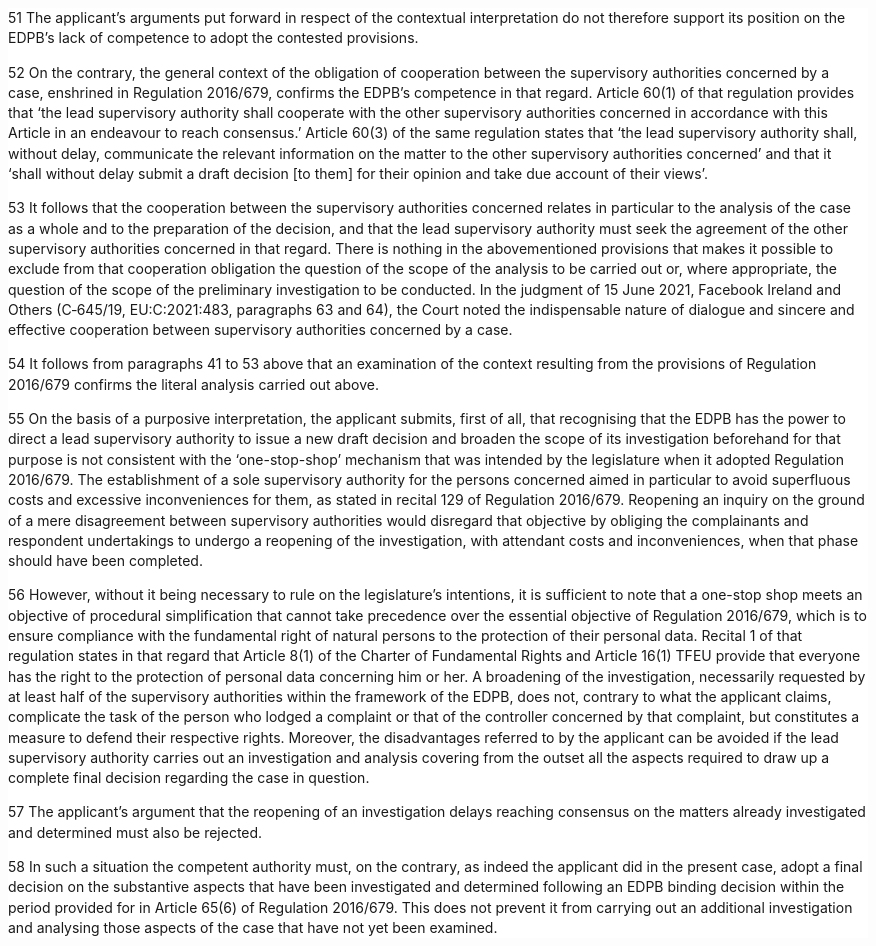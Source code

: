 51      The applicant’s arguments put forward in respect of the contextual interpretation do not therefore support its position on the EDPB’s lack of competence to adopt the contested provisions.

52      On the contrary, the general context of the obligation of cooperation between the supervisory authorities concerned by a case, enshrined in Regulation 2016/679, confirms the EDPB’s competence in that regard. Article 60(1) of that regulation provides that ‘the lead supervisory authority shall cooperate with the other supervisory authorities concerned in accordance with this Article in an endeavour to reach consensus.’ Article 60(3) of the same regulation states that ‘the lead supervisory authority shall, without delay, communicate the relevant information on the matter to the other supervisory authorities concerned’ and that it ‘shall without delay submit a draft decision \[to them\] for their opinion and take due account of their views’.

53      It follows that the cooperation between the supervisory authorities concerned relates in particular to the analysis of the case as a whole and to the preparation of the decision, and that the lead supervisory authority must seek the agreement of the other supervisory authorities concerned in that regard. There is nothing in the abovementioned provisions that makes it possible to exclude from that cooperation obligation the question of the scope of the analysis to be carried out or, where appropriate, the question of the scope of the preliminary investigation to be conducted. In the judgment of 15 June 2021, Facebook Ireland and Others (C‑645/19, EU:C:2021:483, paragraphs 63 and 64), the Court noted the indispensable nature of dialogue and sincere and effective cooperation between supervisory authorities concerned by a case.

54      It follows from paragraphs 41 to 53 above that an examination of the context resulting from the provisions of Regulation 2016/679 confirms the literal analysis carried out above.

55      On the basis of a purposive interpretation, the applicant submits, first of all, that recognising that the EDPB has the power to direct a lead supervisory authority to issue a new draft decision and broaden the scope of its investigation beforehand for that purpose is not consistent with the ‘one-stop-shop’ mechanism that was intended by the legislature when it adopted Regulation 2016/679. The establishment of a sole supervisory authority for the persons concerned aimed in particular to avoid superfluous costs and excessive inconveniences for them, as stated in recital 129 of Regulation 2016/679. Reopening an inquiry on the ground of a mere disagreement between supervisory authorities would disregard that objective by obliging the complainants and respondent undertakings to undergo a reopening of the investigation, with attendant costs and inconveniences, when that phase should have been completed.

56      However, without it being necessary to rule on the legislature’s intentions, it is sufficient to note that a one-stop shop meets an objective of procedural simplification that cannot take precedence over the essential objective of Regulation 2016/679, which is to ensure compliance with the fundamental right of natural persons to the protection of their personal data. Recital 1 of that regulation states in that regard that Article 8(1) of the Charter of Fundamental Rights and Article 16(1) TFEU provide that everyone has the right to the protection of personal data concerning him or her. A broadening of the investigation, necessarily requested by at least half of the supervisory authorities within the framework of the EDPB, does not, contrary to what the applicant claims, complicate the task of the person who lodged a complaint or that of the controller concerned by that complaint, but constitutes a measure to defend their respective rights. Moreover, the disadvantages referred to by the applicant can be avoided if the lead supervisory authority carries out an investigation and analysis covering from the outset all the aspects required to draw up a complete final decision regarding the case in question.

57      The applicant’s argument that the reopening of an investigation delays reaching consensus on the matters already investigated and determined must also be rejected.

58      In such a situation the competent authority must, on the contrary, as indeed the applicant did in the present case, adopt a final decision on the substantive aspects that have been investigated and determined following an EDPB binding decision within the period provided for in Article 65(6) of Regulation 2016/679. This does not prevent it from carrying out an additional investigation and analysing those aspects of the case that have not yet been examined.
